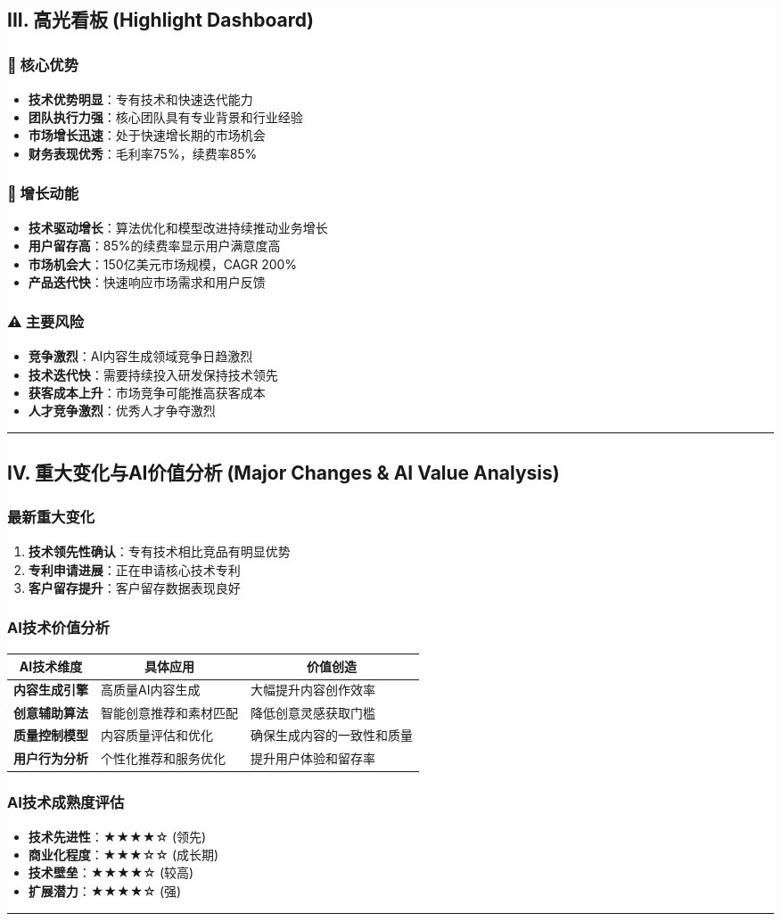 
## III. 高光看板 (Highlight Dashboard)

### 🎯 核心优势
- **技术优势明显**：专有技术和快速迭代能力
- **团队执行力强**：核心团队具有专业背景和行业经验
- **市场增长迅速**：处于快速增长期的市场机会
- **财务表现优秀**：毛利率75%，续费率85%

### 🚀 增长动能
- **技术驱动增长**：算法优化和模型改进持续推动业务增长
- **用户留存高**：85%的续费率显示用户满意度高
- **市场机会大**：150亿美元市场规模，CAGR 200%
- **产品迭代快**：快速响应市场需求和用户反馈

### ⚠️ 主要风险
- **竞争激烈**：AI内容生成领域竞争日趋激烈
- **技术迭代快**：需要持续投入研发保持技术领先
- **获客成本上升**：市场竞争可能推高获客成本
- **人才竞争激烈**：优秀人才争夺激烈

---

## IV. 重大变化与AI价值分析 (Major Changes & AI Value Analysis)

### 最新重大变化
1. **技术领先性确认**：专有技术相比竞品有明显优势
2. **专利申请进展**：正在申请核心技术专利
3. **客户留存提升**：客户留存数据表现良好

### AI技术价值分析
| AI技术维度 | 具体应用 | 价值创造 |
|-----------|---------|---------|
| **内容生成引擎** | 高质量AI内容生成 | 大幅提升内容创作效率 |
| **创意辅助算法** | 智能创意推荐和素材匹配 | 降低创意灵感获取门槛 |
| **质量控制模型** | 内容质量评估和优化 | 确保生成内容的一致性和质量 |
| **用户行为分析** | 个性化推荐和服务优化 | 提升用户体验和留存率 |

### AI技术成熟度评估
- **技术先进性**：★★★★☆ (领先)
- **商业化程度**：★★★☆☆ (成长期)
- **技术壁垒**：★★★★☆ (较高)
- **扩展潜力**：★★★★☆ (强)

---
